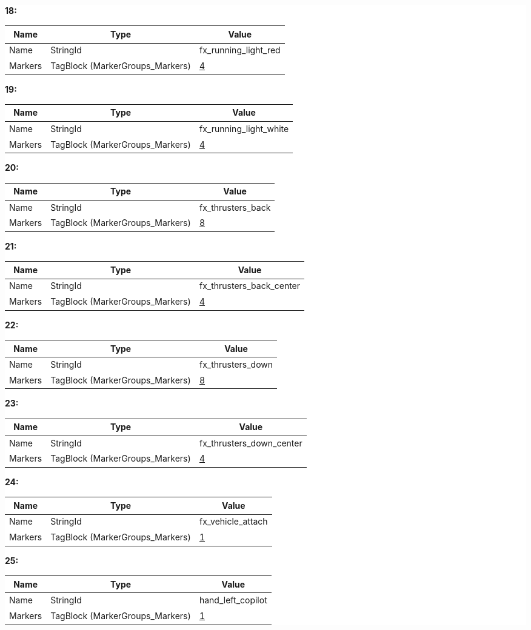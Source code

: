 
**18:**

Name	| Type	| Value
---	|---	|---	|
Name	|StringId	|fx_running_light_red
Markers	|TagBlock (MarkerGroups_Markers)	|[4](#markergroups_markers)


**19:**

Name	| Type	| Value
---	|---	|---	|
Name	|StringId	|fx_running_light_white
Markers	|TagBlock (MarkerGroups_Markers)	|[4](#markergroups_markers)


**20:**

Name	| Type	| Value
---	|---	|---	|
Name	|StringId	|fx_thrusters_back
Markers	|TagBlock (MarkerGroups_Markers)	|[8](#markergroups_markers)


**21:**

Name	| Type	| Value
---	|---	|---	|
Name	|StringId	|fx_thrusters_back_center
Markers	|TagBlock (MarkerGroups_Markers)	|[4](#markergroups_markers)


**22:**

Name	| Type	| Value
---	|---	|---	|
Name	|StringId	|fx_thrusters_down
Markers	|TagBlock (MarkerGroups_Markers)	|[8](#markergroups_markers)


**23:**

Name	| Type	| Value
---	|---	|---	|
Name	|StringId	|fx_thrusters_down_center
Markers	|TagBlock (MarkerGroups_Markers)	|[4](#markergroups_markers)


**24:**

Name	| Type	| Value
---	|---	|---	|
Name	|StringId	|fx_vehicle_attach
Markers	|TagBlock (MarkerGroups_Markers)	|[1](#markergroups_markers)


**25:**

Name	| Type	| Value
---	|---	|---	|
Name	|StringId	|hand_left_copilot
Markers	|TagBlock (MarkerGroups_Markers)	|[1](#markergroups_markers)
